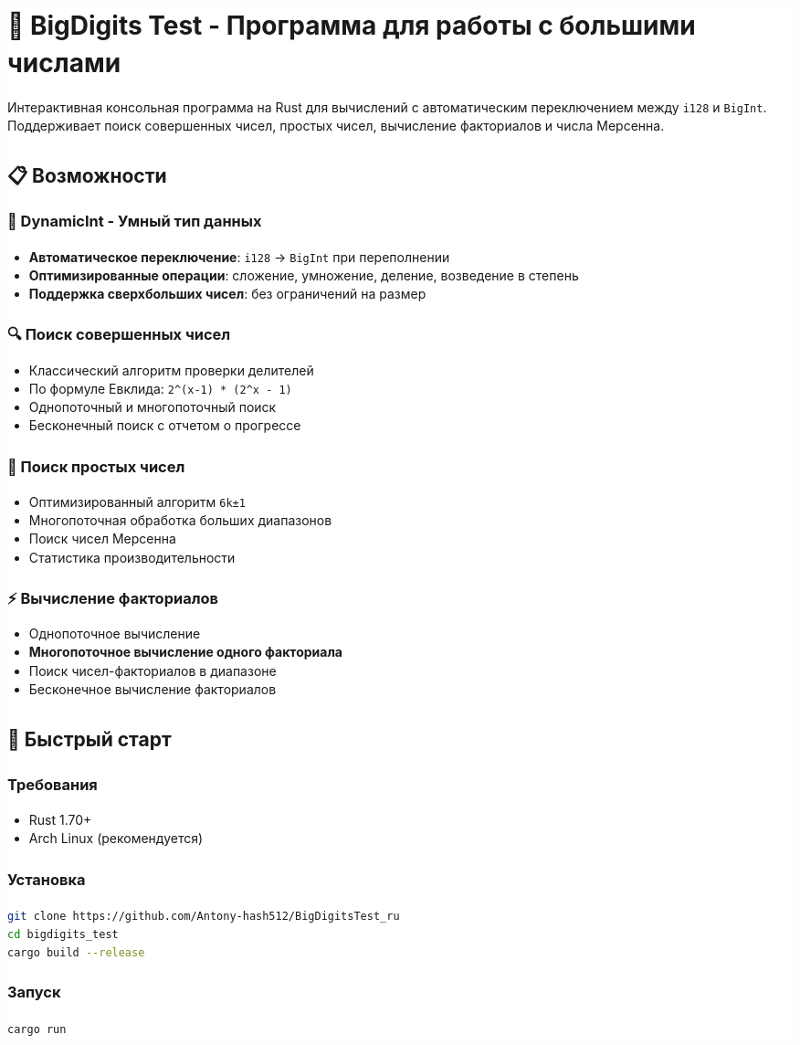 # 🔢 BigDigits Test - Программа для работы с большими числами

Интерактивная консольная программа на Rust для вычислений с автоматическим переключением между `i128` и `BigInt`. Поддерживает поиск совершенных чисел, простых чисел, вычисление факториалов и числа Мерсенна.

## 📋 Возможности

### 🧮 DynamicInt - Умный тип данных
- **Автоматическое переключение**: `i128` → `BigInt` при переполнении
- **Оптимизированные операции**: сложение, умножение, деление, возведение в степень
- **Поддержка сверхбольших чисел**: без ограничений на размер

### 🔍 Поиск совершенных чисел
- Классический алгоритм проверки делителей
- По формуле Евклида: `2^(x-1) * (2^x - 1)`
- Однопоточный и многопоточный поиск
- Бесконечный поиск с отчетом о прогрессе

### 🔢 Поиск простых чисел
- Оптимизированный алгоритм `6k±1`
- Многопоточная обработка больших диапазонов
- Поиск чисел Мерсенна
- Статистика производительности

### ⚡ Вычисление факториалов
- Однопоточное вычисление
- **Многопоточное вычисление одного факториала** 
- Поиск чисел-факториалов в диапазоне
- Бесконечное вычисление факториалов

## 🚀 Быстрый старт

### Требования
- Rust 1.70+ 
- Arch Linux (рекомендуется)

### Установка
```bash
git clone https://github.com/Antony-hash512/BigDigitsTest_ru
cd bigdigits_test
cargo build --release
```

### Запуск
```bash
cargo run
```

